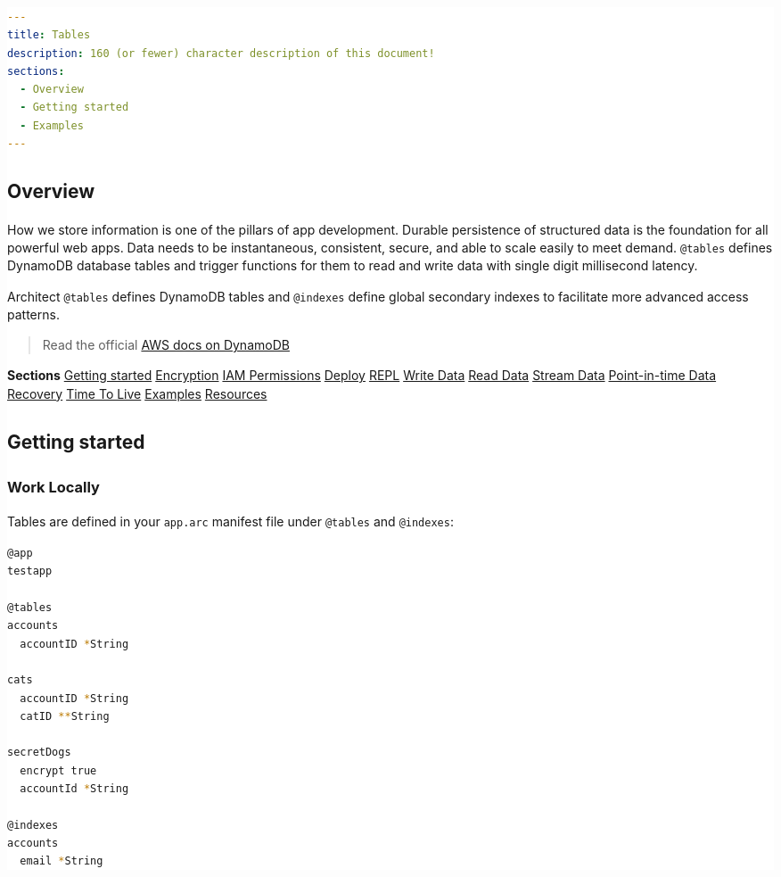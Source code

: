 ```yaml
---
title: Tables
description: 160 (or fewer) character description of this document!
sections:
  - Overview
  - Getting started
  - Examples
---
```


## Overview

How we store information is one of the pillars of app development. Durable persistence of structured data is the foundation for all powerful web apps. Data needs to be instantaneous, consistent, secure, and able to scale easily to meet demand. `@tables` defines DynamoDB database tables and trigger functions for them to read and write data with single digit millisecond latency. 

Architect `@tables` defines DynamoDB tables and `@indexes` define global secondary indexes to facilitate more advanced access patterns.

> Read the official [AWS docs on DynamoDB](https://docs.aws.amazon.com/amazondynamodb/latest/developerguide/Introduction.html)

**Sections**
[Getting started](#getting-started)
[Encryption](#encryption)
[IAM Permissions](#iam-permissions)
[Deploy](#deploy)
[REPL](#repl)
[Write Data](#write-data)
[Read Data](#read-data)
[Stream Data](#stream-data)
[Point-in-time Data Recovery](#point-in-time-data-recovery)
[Time To Live](#time-to-live)
[Examples](#examples)
[Resources](#resources)

## Getting started

### Work Locally

Tables are defined in your `app.arc` manifest file under `@tables` and `@indexes`:

```bash
@app
testapp

@tables
accounts
  accountID *String

cats
  accountID *String
  catID **String

secretDogs
  encrypt true
  accountId *String

@indexes
accounts
  email *String
```
